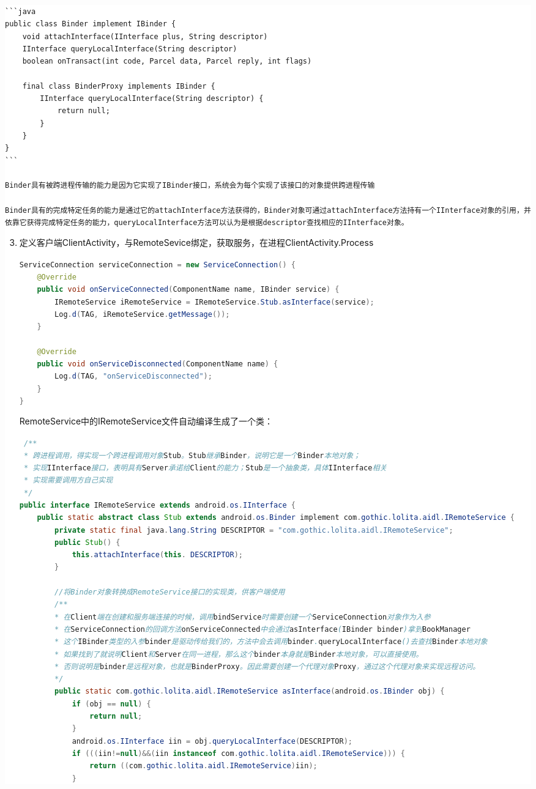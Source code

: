     ```java
    public class Binder implement IBinder {
        void attachInterface(IInterface plus, String descriptor)
        IInterface queryLocalInterface(String descriptor)
        boolean onTransact(int code, Parcel data, Parcel reply, int flags)

        final class BinderProxy implements IBinder {
            IInterface queryLocalInterface(String descriptor) {
                return null;
            }
        }
    }
    ```

    Binder具有被跨进程传输的能力是因为它实现了IBinder接口，系统会为每个实现了该接口的对象提供跨进程传输

    Binder具有的完成特定任务的能力是通过它的attachInterface方法获得的，Binder对象可通过attachInterface方法持有一个IInterface对象的引用，并依靠它获得完成特定任务的能力，queryLocalInterface方法可以认为是根据descriptor查找相应的IInterface对象。

3. 定义客户端ClientActivity，与RemoteSevice绑定，获取服务，在进程ClientActivity.Process

    ```java
    ServiceConnection serviceConnection = new ServiceConnection() {
        @Override
        public void onServiceConnected(ComponentName name, IBinder service) {
            IRemoteService iRemoteService = IRemoteService.Stub.asInterface(service);
            Log.d(TAG, iRemoteService.getMessage());
        }

        @Override
        public void onServiceDisconnected(ComponentName name) {
            Log.d(TAG, "onServiceDisconnected");
        }
    }
    ```

    RemoteService中的IRemoteService文件自动编译生成了一个类：

    ```java
     /**
     * 跨进程调用，得实现一个跨进程调用对象Stub。Stub继承Binder，说明它是一个Binder本地对象；
     * 实现IInterface接口，表明具有Server承诺给Client的能力；Stub是一个抽象类，具体IInterface相关
     * 实现需要调用方自己实现
     */
    public interface IRemoteService extends android.os.IInterface {
        public static abstract class Stub extends android.os.Binder implement com.gothic.lolita.aidl.IRemoteService {
            private static final java.lang.String DESCRIPTOR = "com.gothic.lolita.aidl.IRemoteService";
            public Stub() {
                this.attachInterface(this. DESCRIPTOR);
            }

            //将Binder对象转换成RemoteService接口的实现类，供客户端使用
            /**
            * 在Client端在创建和服务端连接的时候，调用bindService时需要创建一个ServiceConnection对象作为入参
            * 在ServiceConnection的回调方法onServiceConnected中会通过asInterface(IBinder binder)拿到BookManager
            * 这个IBinder类型的入参binder是驱动传给我们的，方法中会去调用binder.queryLocalInterface()去查找Binder本地对象
            * 如果找到了就说明Client和Server在同一进程，那么这个binder本身就是Binder本地对象，可以直接使用。
            * 否则说明是binder是远程对象，也就是BinderProxy。因此需要创建一个代理对象Proxy，通过这个代理对象来实现远程访问。
            */
            public static com.gothic.lolita.aidl.IRemoteService asInterface(android.os.IBinder obj) {
                if (obj == null) {
                    return null;
                }
                android.os.IInterface iin = obj.queryLocalInterface(DESCRIPTOR);
                if (((iin!=null)&&(iin instanceof com.gothic.lolita.aidl.IRemoteService))) {
                    return ((com.gothic.lolita.aidl.IRemoteService)iin);
                }
